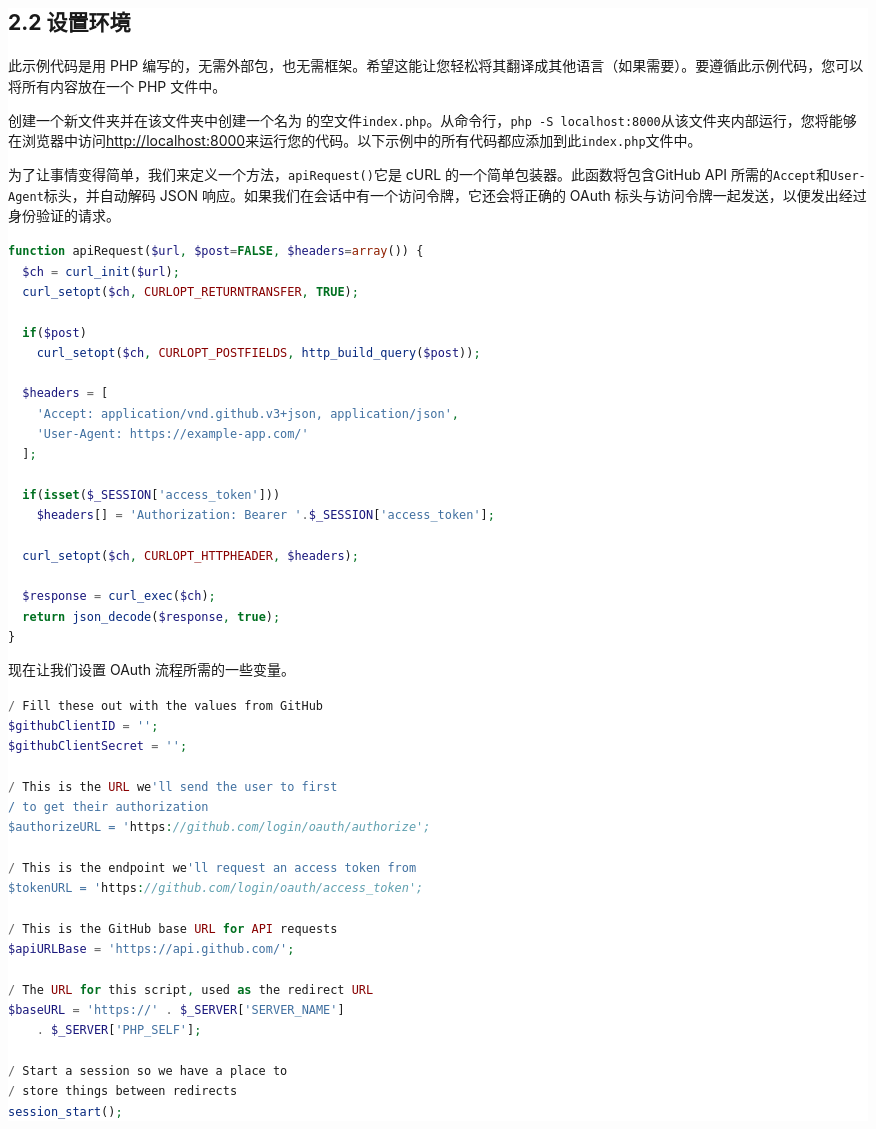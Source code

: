 ## 2.2 设置环境

此示例代码是用 PHP 编写的，无需外部包，也无需框架。希望这能让您轻松将其翻译成其他语言（如果需要）。要遵循此示例代码，您可以将所有内容放在一个 PHP 文件中。

创建一个新文件夹并在该文件夹中创建一个名为 的空文件`index.php`。从命令行，`php -S localhost:8000`从该文件夹内部运行，您将能够在浏览器中访问[http://localhost:8000](http://localhost:8000/)来运行您的代码。以下示例中的所有代码都应添加到此`index.php`文件中。

为了让事情变得简单，我们来定义一个方法，`apiRequest()`它是 cURL 的一个简单包装器。此函数将包含GitHub API 所需的`Accept`和`User-Agent`标头，并自动解码 JSON 响应。如果我们在会话中有一个访问令牌，它还会将正确的 OAuth 标头与访问令牌一起发送，以便发出经过身份验证的请求。

```php
function apiRequest($url, $post=FALSE, $headers=array()) {
  $ch = curl_init($url);
  curl_setopt($ch, CURLOPT_RETURNTRANSFER, TRUE);
 
  if($post)
    curl_setopt($ch, CURLOPT_POSTFIELDS, http_build_query($post));
 
  $headers = [
    'Accept: application/vnd.github.v3+json, application/json',
    'User-Agent: https://example-app.com/'
  ];
 
  if(isset($_SESSION['access_token']))
    $headers[] = 'Authorization: Bearer '.$_SESSION['access_token'];
 
  curl_setopt($ch, CURLOPT_HTTPHEADER, $headers);
 
  $response = curl_exec($ch);
  return json_decode($response, true);
}
```

现在让我们设置 OAuth 流程所需的一些变量。

```php
/ Fill these out with the values from GitHub
$githubClientID = '';
$githubClientSecret = '';
 
/ This is the URL we'll send the user to first
/ to get their authorization
$authorizeURL = 'https://github.com/login/oauth/authorize';
 
/ This is the endpoint we'll request an access token from
$tokenURL = 'https://github.com/login/oauth/access_token';
 
/ This is the GitHub base URL for API requests
$apiURLBase = 'https://api.github.com/';
 
/ The URL for this script, used as the redirect URL
$baseURL = 'https://' . $_SERVER['SERVER_NAME']
    . $_SERVER['PHP_SELF'];
 
/ Start a session so we have a place to
/ store things between redirects
session_start();
```
